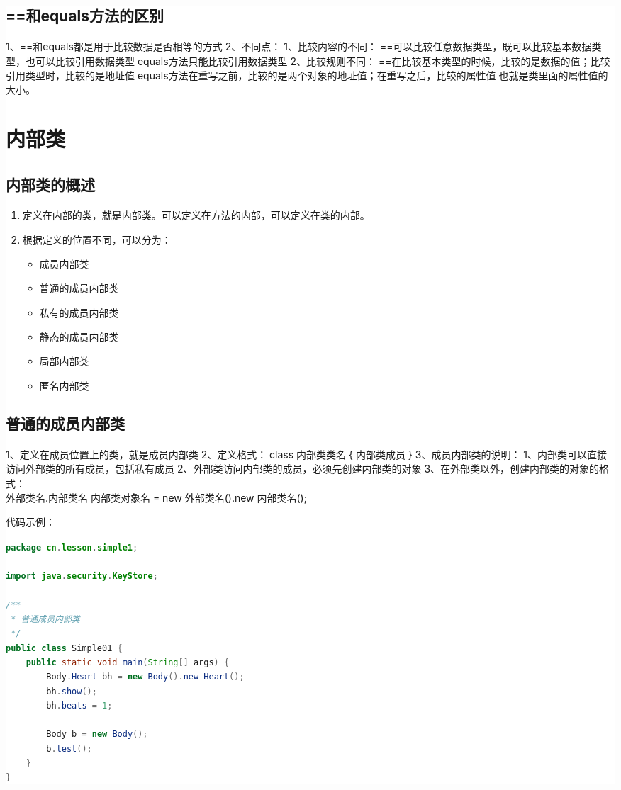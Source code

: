 ## ==和equals方法的区别

1、==和equals都是用于比较数据是否相等的方式
		2、不同点：
 			1、比较内容的不同：
 	 			==可以比较任意数据类型，既可以比较基本数据类型，也可以比较引用数据类型
 	 			equals方法只能比较引用数据类型
 			2、比较规则不同：
 	 			==在比较基本类型的时候，比较的是数据的值；比较引用类型时，比较的是地址值
 	 			equals方法在重写之前，比较的是两个对象的地址值；在重写之后，比较的属性值
     		   也就是类里面的属性值的大小。

# 内部类

## 内部类的概述

1. 定义在内部的类，就是内部类。可以定义在方法的内部，可以定义在类的内部。

2. 根据定义的位置不同，可以分为：

   *  成员内部类

     *  普通的成员内部类
     *  私有的成员内部类
     *  静态的成员内部类

   *  局部内部类

   * 匿名内部类

     

## 普通的成员内部类

1、定义在成员位置上的类，就是成员内部类
		2、定义格式：
  	class 内部类类名 {
    	内部类成员
		}
	3、成员内部类的说明：
 	1、内部类可以直接访问外部类的所有成员，包括私有成员
 	2、外部类访问内部类的成员，必须先创建内部类的对象
 	3、在外部类以外，创建内部类的对象的格式： 	
 	 	外部类名.内部类名 内部类对象名 = new 外部类名().new 内部类名();

代码示例：

```java
package cn.lesson.simple1;

import java.security.KeyStore;

/**
 * 普通成员内部类
 */
public class Simple01 {
    public static void main(String[] args) {
        Body.Heart bh = new Body().new Heart();
        bh.show();
        bh.beats = 1;

        Body b = new Body();
        b.test();
    }
}

```
